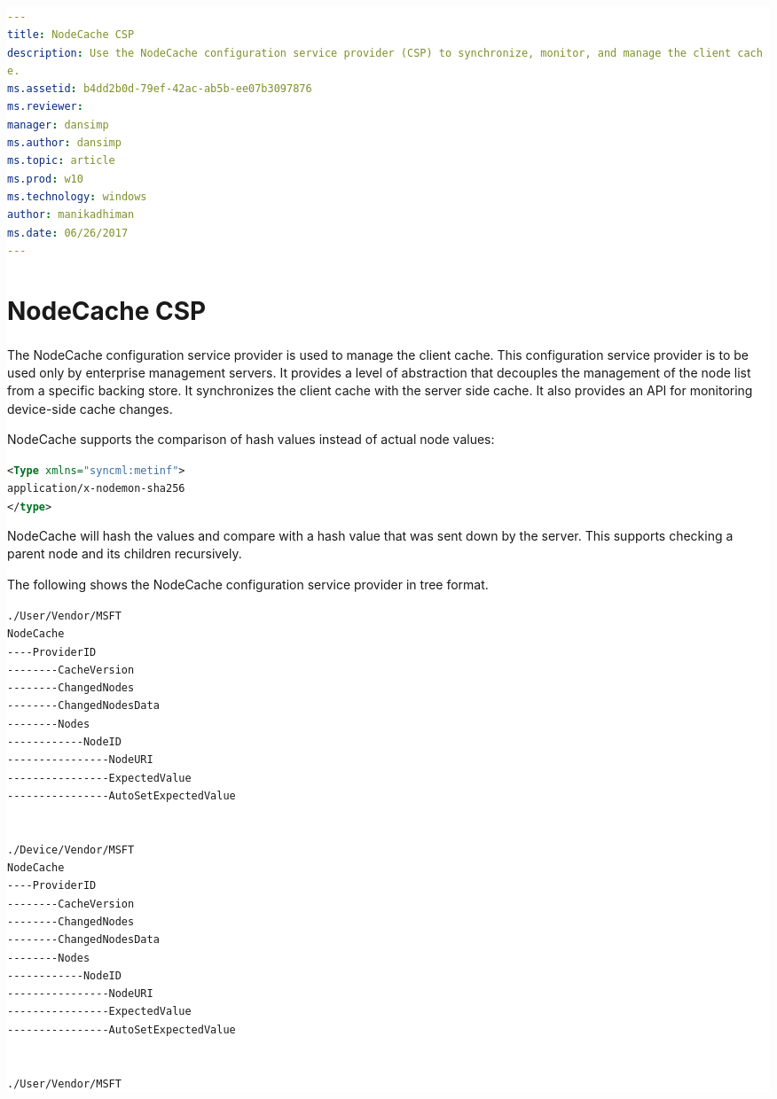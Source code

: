 ```yaml
---
title: NodeCache CSP
description: Use the NodeCache configuration service provider (CSP) to synchronize, monitor, and manage the client cache.
ms.assetid: b4dd2b0d-79ef-42ac-ab5b-ee07b3097876
ms.reviewer: 
manager: dansimp
ms.author: dansimp
ms.topic: article
ms.prod: w10
ms.technology: windows
author: manikadhiman
ms.date: 06/26/2017
---
```


# NodeCache CSP


The NodeCache configuration service provider is used to manage the client cache. This configuration service provider is to be used only by enterprise management servers. It provides a level of abstraction that decouples the management of the node list from a specific backing store. It synchronizes the client cache with the server side cache. It also provides an API for monitoring device-side cache changes.

NodeCache supports the comparison of hash values instead of actual node values:

```xml
<Type xmlns="syncml:metinf">
application/x-nodemon-sha256
</type>
```

NodeCache will hash the values and compare with a hash value that was sent down by the server. This supports checking a parent node and its children recursively.

The following shows the NodeCache configuration service provider in tree format.
```
./User/Vendor/MSFT
NodeCache
----ProviderID
--------CacheVersion
--------ChangedNodes
--------ChangedNodesData
--------Nodes
------------NodeID
----------------NodeURI
----------------ExpectedValue
----------------AutoSetExpectedValue


./Device/Vendor/MSFT
NodeCache
----ProviderID
--------CacheVersion
--------ChangedNodes
--------ChangedNodesData
--------Nodes
------------NodeID
----------------NodeURI
----------------ExpectedValue
----------------AutoSetExpectedValue


./User/Vendor/MSFT
```